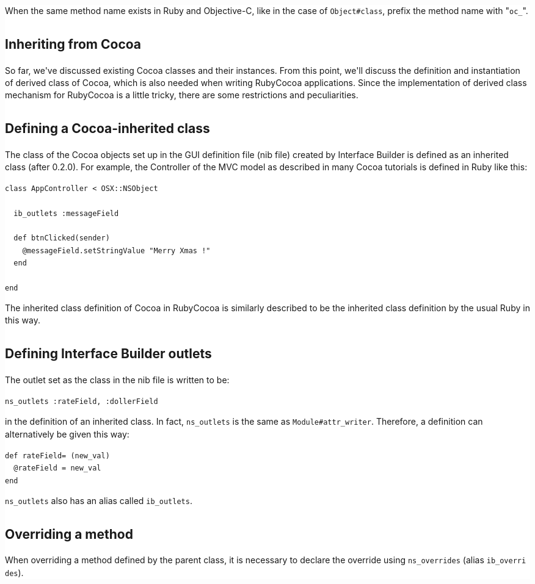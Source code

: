 When the same method name exists in Ruby and Objective-C, like in the case of
`Object#class`, prefix the method name with "`oc_`".

## Inheriting from Cocoa

So far, we've discussed existing Cocoa classes and their
instances. From this point, we'll discuss the definition and
instantiation of derived class of Cocoa, which is also needed when
writing RubyCocoa applications. Since the implementation of derived
class mechanism for RubyCocoa is a little tricky, there are some
restrictions and peculiarities.


## Defining a Cocoa-inherited class

The class of the Cocoa objects set up in the GUI definition file (nib file)
created by Interface Builder is defined as an inherited class (after 0.2.0).
For example, the Controller of the MVC model as described in many Cocoa
tutorials is defined in Ruby like this:

    class AppController < OSX::NSObject
    
      ib_outlets :messageField
    
      def btnClicked(sender)
        @messageField.setStringValue "Merry Xmas !"
      end
    
    end

The inherited class definition of Cocoa in RubyCocoa is similarly
described to be the inherited class definition by the usual Ruby in
this way.


## Defining Interface Builder outlets

The outlet set as the class in the nib file is written to be:

    ns_outlets :rateField, :dollerField

in the definition of an inherited class. In fact, `ns_outlets` is the same
as `Module#attr_writer`. Therefore, a definition can alternatively be given
this way:

    def rateField= (new_val)
      @rateField = new_val
    end

`ns_outlets` also has an alias called `ib_outlets`.


## Overriding a method

When overriding a method defined by the parent class, it is necessary to
declare the override using `ns_overrides` (alias `ib_overrides`).
